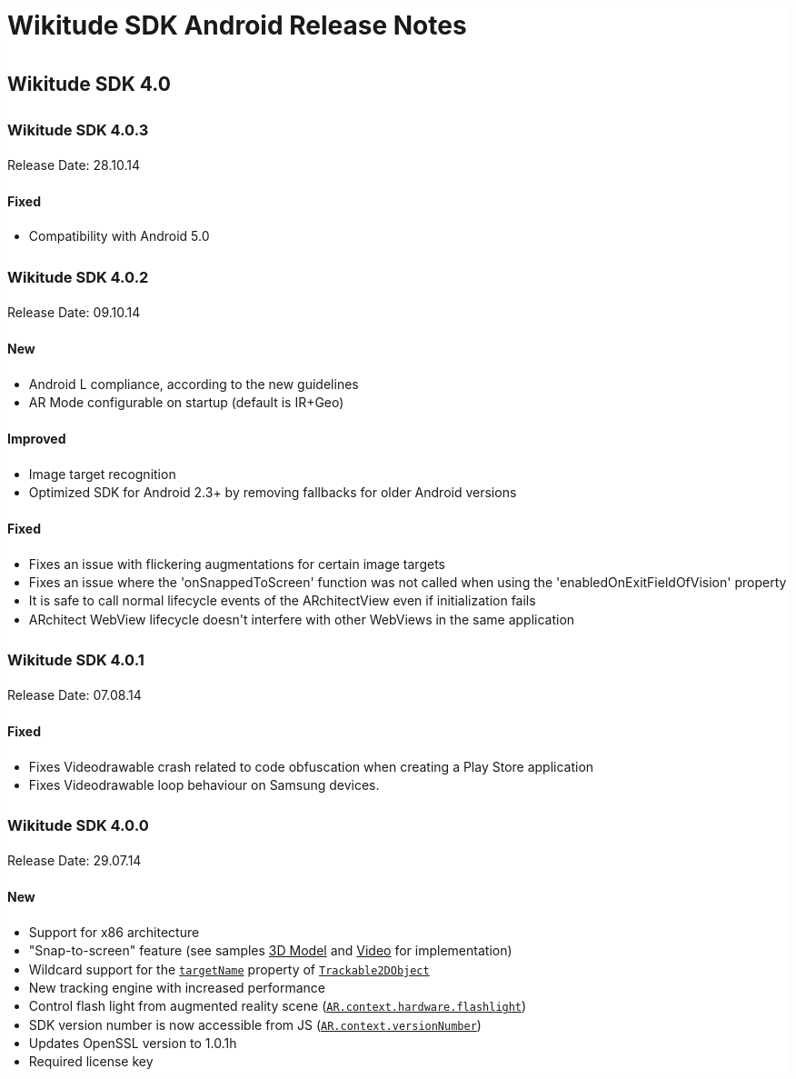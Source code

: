 # Wikitude SDK Android Release Notes
## Wikitude SDK 4.0

### Wikitude SDK 4.0.3
Release Date: 28.10.14

#### Fixed
- Compatibility with Android 5.0

### Wikitude SDK 4.0.2
Release Date: 09.10.14

#### New
- Android L compliance, according to the new guidelines
- AR Mode configurable on startup (default is IR+Geo)

#### Improved
- Image target recognition
- Optimized SDK for Android 2.3+ by removing fallbacks for older Android versions

#### Fixed
- Fixes an issue with flickering augmentations for certain image targets
- Fixes an issue where the 'onSnappedToScreen' function was not called when using the 'enabledOnExitFieldOfVision' property
- It is safe to call normal lifecycle events of the ARchitectView even if initialization fails
- ARchitect WebView lifecycle doesn't interfere with other WebViews in the same application

### Wikitude SDK 4.0.1 
Release Date: 07.08.14

#### Fixed
- Fixes Videodrawable crash related to code obfuscation when creating a Play Store application
- Fixes Videodrawable loop behaviour on Samsung devices.

### Wikitude SDK 4.0.0 
Release Date: 29.07.14

#### New
- Support for x86 architecture
- "Snap-to-screen" feature (see samples [3D Model](imagerecognitionand3d.html#snapToScreen) and [Video](video.html#snappedvideo) for implementation)
- Wildcard support for the [`targetName`](architectapi://reference/classes/Trackable2DObject.html#property_targetName) property of [`Trackable2DObject`](architectapi://reference/classes/Trackable2DObject.html)
- New tracking engine with increased performance 
- Control flash light from augmented reality scene ([`AR.context.hardware.flashlight`](architectapi://reference/classes/context.html#property_hardware.flashlight))
- SDK version number is now accessible from JS ([`AR.context.versionNumber`](architectapi://reference/classes/context.html#property_versionNumber))
- Updates OpenSSL version to 1.0.1h
- Required license key
